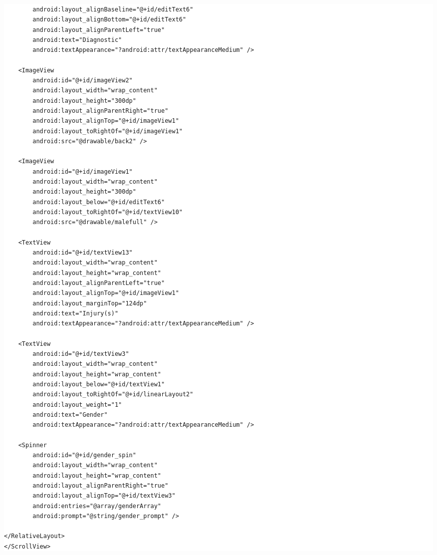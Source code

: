 ```
        android:layout_alignBaseline="@+id/editText6"
        android:layout_alignBottom="@+id/editText6"
        android:layout_alignParentLeft="true"
        android:text="Diagnostic"
        android:textAppearance="?android:attr/textAppearanceMedium" />

    <ImageView
        android:id="@+id/imageView2"
        android:layout_width="wrap_content"
        android:layout_height="300dp"
        android:layout_alignParentRight="true"
        android:layout_alignTop="@+id/imageView1"
        android:layout_toRightOf="@+id/imageView1"
        android:src="@drawable/back2" />

    <ImageView
        android:id="@+id/imageView1"
        android:layout_width="wrap_content"
        android:layout_height="300dp"
        android:layout_below="@+id/editText6"
        android:layout_toRightOf="@+id/textView10"
        android:src="@drawable/malefull" />

    <TextView
        android:id="@+id/textView13"
        android:layout_width="wrap_content"
        android:layout_height="wrap_content"
        android:layout_alignParentLeft="true"
        android:layout_alignTop="@+id/imageView1"
        android:layout_marginTop="124dp"
        android:text="Injury(s)"
        android:textAppearance="?android:attr/textAppearanceMedium" />

    <TextView
        android:id="@+id/textView3"
        android:layout_width="wrap_content"
        android:layout_height="wrap_content"
        android:layout_below="@+id/textView1"
        android:layout_toRightOf="@+id/linearLayout2"
        android:layout_weight="1"
        android:text="Gender"
        android:textAppearance="?android:attr/textAppearanceMedium" />

    <Spinner
        android:id="@+id/gender_spin"
        android:layout_width="wrap_content"
        android:layout_height="wrap_content"
        android:layout_alignParentRight="true"
        android:layout_alignTop="@+id/textView3"
        android:entries="@array/genderArray"
        android:prompt="@string/gender_prompt" />

</RelativeLayout>
</ScrollView> 
```
